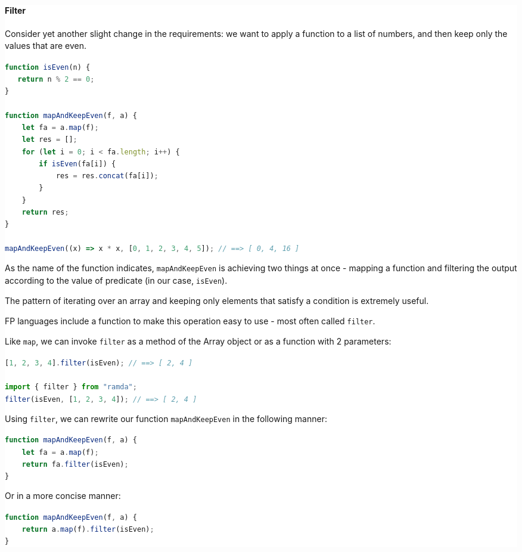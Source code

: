 #### Filter

Consider yet another slight change in the requirements: we want to apply a function to a list of numbers, and then keep only the values that are even.

```typescript
function isEven(n) {
   return n % 2 == 0;
}
​
function mapAndKeepEven(f, a) {
    let fa = a.map(f);
    let res = [];
    for (let i = 0; i < fa.length; i++) {
        if isEven(fa[i]) {
            res = res.concat(fa[i]);
        }
    }
    return res;
}
 
mapAndKeepEven((x) => x * x, [0, 1, 2, 3, 4, 5]); // ==> [ 0, 4, 16 ]
```

As the name of the function indicates, `mapAndKeepEven` is achieving two things at once - mapping a function and filtering the output according to the value of predicate (in our case, `isEven`).

The pattern of iterating over an array and keeping only elements that satisfy a condition is extremely useful.

FP languages include a function to make this operation easy to use - most often called `filter`.

Like `map`, we can invoke `filter` as a method of the Array object or as a function with 2 parameters:

```typescript
[1, 2, 3, 4].filter(isEven); // ==> [ 2, 4 ]

import { filter } from "ramda";
filter(isEven, [1, 2, 3, 4]); // ==> [ 2, 4 ]
```

Using `filter`, we can rewrite our function `mapAndKeepEven` in the following manner:

```typescript
function mapAndKeepEven(f, a) {
    let fa = a.map(f);
    return fa.filter(isEven);
}
```

Or in a more concise manner:

```typescript
function mapAndKeepEven(f, a) {
    return a.map(f).filter(isEven);
}
```
